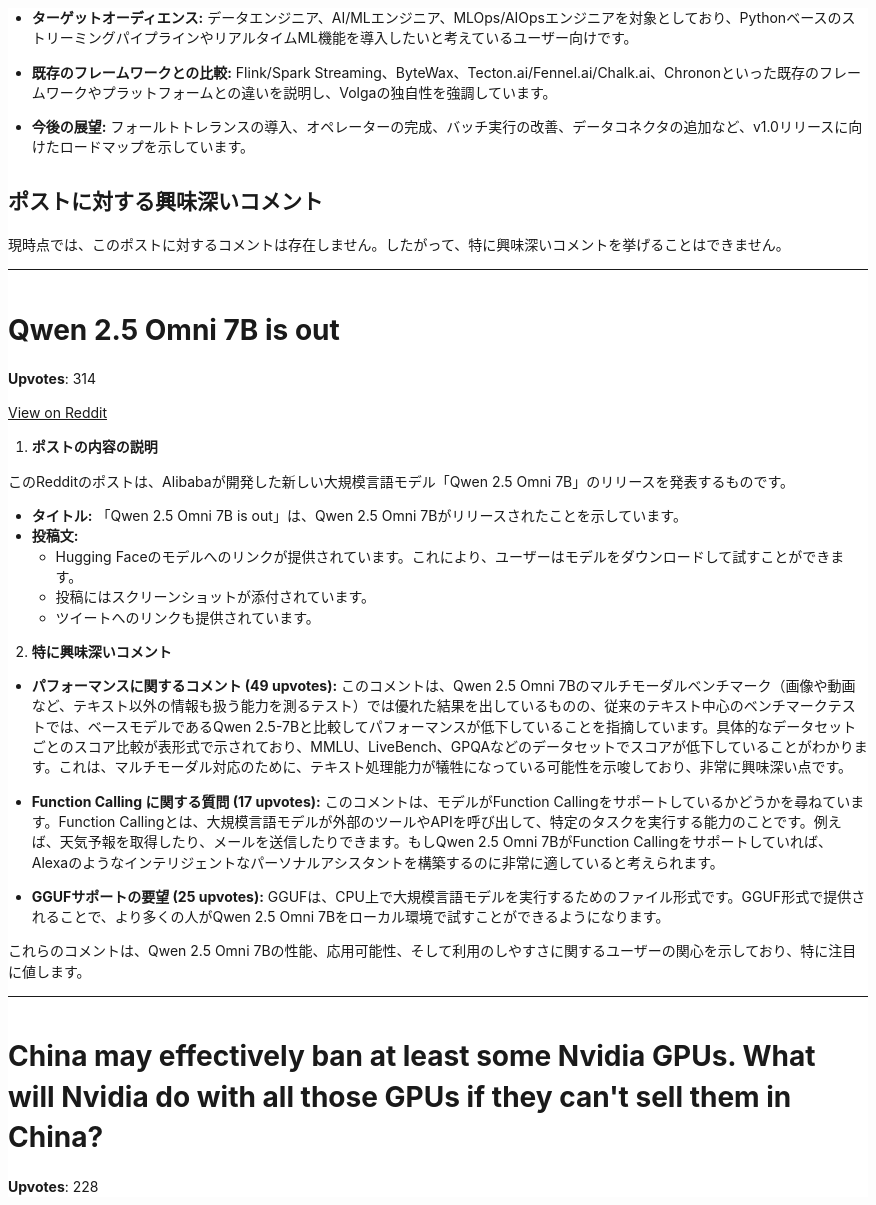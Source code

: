 *   **ターゲットオーディエンス:** データエンジニア、AI/MLエンジニア、MLOps/AIOpsエンジニアを対象としており、PythonベースのストリーミングパイプラインやリアルタイムML機能を導入したいと考えているユーザー向けです。

*   **既存のフレームワークとの比較:** Flink/Spark Streaming、ByteWax、Tecton.ai/Fennel.ai/Chalk.ai、Chrononといった既存のフレームワークやプラットフォームとの違いを説明し、Volgaの独自性を強調しています。

*   **今後の展望:** フォールトトレランスの導入、オペレーターの完成、バッチ実行の改善、データコネクタの追加など、v1.0リリースに向けたロードマップを示しています。

## ポストに対する興味深いコメント

現時点では、このポストに対するコメントは存在しません。したがって、特に興味深いコメントを挙げることはできません。


---

# Qwen 2.5 Omni 7B is out

**Upvotes**: 314



[View on Reddit](https://www.reddit.com/r/LocalLLaMA/comments/1jkgvxn/qwen_25_omni_7b_is_out/)

1.  **ポストの内容の説明**

このRedditのポストは、Alibabaが開発した新しい大規模言語モデル「Qwen 2.5 Omni 7B」のリリースを発表するものです。

*   **タイトル:** 「Qwen 2.5 Omni 7B is out」は、Qwen 2.5 Omni 7Bがリリースされたことを示しています。
*   **投稿文:**
    *   Hugging Faceのモデルへのリンクが提供されています。これにより、ユーザーはモデルをダウンロードして試すことができます。
    *   投稿にはスクリーンショットが添付されています。
    *   ツイートへのリンクも提供されています。

2.  **特に興味深いコメント**

*   **パフォーマンスに関するコメント (49 upvotes):** このコメントは、Qwen 2.5 Omni 7Bのマルチモーダルベンチマーク（画像や動画など、テキスト以外の情報も扱う能力を測るテスト）では優れた結果を出しているものの、従来のテキスト中心のベンチマークテストでは、ベースモデルであるQwen 2.5-7Bと比較してパフォーマンスが低下していることを指摘しています。具体的なデータセットごとのスコア比較が表形式で示されており、MMLU、LiveBench、GPQAなどのデータセットでスコアが低下していることがわかります。これは、マルチモーダル対応のために、テキスト処理能力が犠牲になっている可能性を示唆しており、非常に興味深い点です。

*   **Function Calling に関する質問 (17 upvotes):** このコメントは、モデルがFunction Callingをサポートしているかどうかを尋ねています。Function Callingとは、大規模言語モデルが外部のツールやAPIを呼び出して、特定のタスクを実行する能力のことです。例えば、天気予報を取得したり、メールを送信したりできます。もしQwen 2.5 Omni 7BがFunction Callingをサポートしていれば、Alexaのようなインテリジェントなパーソナルアシスタントを構築するのに非常に適していると考えられます。

*   **GGUFサポートの要望 (25 upvotes):** GGUFは、CPU上で大規模言語モデルを実行するためのファイル形式です。GGUF形式で提供されることで、より多くの人がQwen 2.5 Omni 7Bをローカル環境で試すことができるようになります。

これらのコメントは、Qwen 2.5 Omni 7Bの性能、応用可能性、そして利用のしやすさに関するユーザーの関心を示しており、特に注目に値します。


---

# China may effectively ban at least some Nvidia GPUs. What will Nvidia do with all those GPUs if they can't sell them in China?

**Upvotes**: 228
